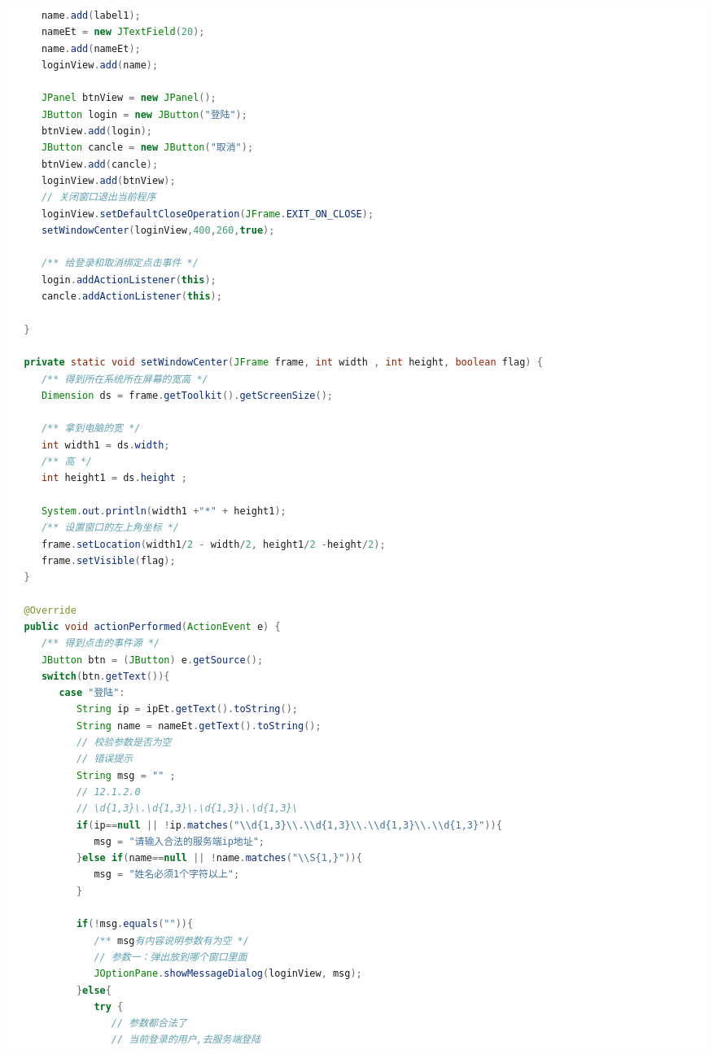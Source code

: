```java
      name.add(label1);
      nameEt = new JTextField(20);
      name.add(nameEt);
      loginView.add(name);

      JPanel btnView = new JPanel();
      JButton login = new JButton("登陆");
      btnView.add(login);
      JButton cancle = new JButton("取消");
      btnView.add(cancle);
      loginView.add(btnView);
      // 关闭窗口退出当前程序
      loginView.setDefaultCloseOperation(JFrame.EXIT_ON_CLOSE);
      setWindowCenter(loginView,400,260,true);

      /** 给登录和取消绑定点击事件 */
      login.addActionListener(this);
      cancle.addActionListener(this);

   }

   private static void setWindowCenter(JFrame frame, int width , int height, boolean flag) {
      /** 得到所在系统所在屏幕的宽高 */
      Dimension ds = frame.getToolkit().getScreenSize();

      /** 拿到电脑的宽 */
      int width1 = ds.width;
      /** 高 */
      int height1 = ds.height ;

      System.out.println(width1 +"*" + height1);
      /** 设置窗口的左上角坐标 */
      frame.setLocation(width1/2 - width/2, height1/2 -height/2);
      frame.setVisible(flag);
   }

   @Override
   public void actionPerformed(ActionEvent e) {
      /** 得到点击的事件源 */
      JButton btn = (JButton) e.getSource();
      switch(btn.getText()){
         case "登陆":
            String ip = ipEt.getText().toString();
            String name = nameEt.getText().toString();
            // 校验参数是否为空
            // 错误提示
            String msg = "" ;
            // 12.1.2.0
            // \d{1,3}\.\d{1,3}\.\d{1,3}\.\d{1,3}\
            if(ip==null || !ip.matches("\\d{1,3}\\.\\d{1,3}\\.\\d{1,3}\\.\\d{1,3}")){
               msg = "请输入合法的服务端ip地址";
            }else if(name==null || !name.matches("\\S{1,}")){
               msg = "姓名必须1个字符以上";
            }

            if(!msg.equals("")){
               /** msg有内容说明参数有为空 */
               // 参数一：弹出放到哪个窗口里面
               JOptionPane.showMessageDialog(loginView, msg);
            }else{
               try {
                  // 参数都合法了
                  // 当前登录的用户,去服务端登陆
```